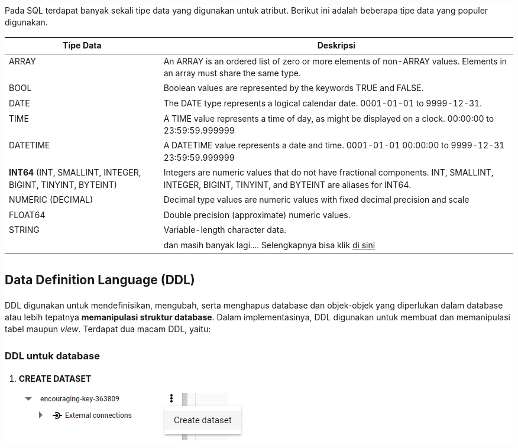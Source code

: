 Pada SQL terdapat banyak sekali tipe data yang digunakan untuk atribut. Berikut ini adalah beberapa tipe data yang populer digunakan.

| Tipe Data                                                       | Deskripsi                                                                                                                                       |
| --------------------------------------------------------------- | ----------------------------------------------------------------------------------------------------------------------------------------------- |
| ARRAY                                                           | An ARRAY is an ordered list of zero or more elements of non-ARRAY values. Elements in an array must share the same type.                        |
| BOOL                                                            | Boolean values are represented by the keywords TRUE and FALSE.                                                                                  |
| DATE                                                            | The DATE type represents a logical calendar date. 0001-01-01 to 9999-12-31.                                                                     |
| TIME                                                            | A TIME value represents a time of day, as might be displayed on a clock. 00:00:00 to 23:59:59.999999                                            |
| DATETIME                                                        | A DATETIME value represents a date and time. 0001-01-01 00:00:00 to 9999-12-31 23:59:59.999999                                                  |
| <b>INT64</b> (INT, SMALLINT, INTEGER, BIGINT, TINYINT, BYTEINT) | Integers are numeric values that do not have fractional components. INT, SMALLINT, INTEGER, BIGINT, TINYINT, and BYTEINT are aliases for INT64. |
| NUMERIC (DECIMAL)                                               | Decimal type values are numeric values with fixed decimal precision and scale                                                                   |
| FLOAT64                                                         | Double precision (approximate) numeric values.                                                                                                  |
| STRING                                                          | Variable-length character data.                                                                                                                 |
|                                                                 | dan masih banyak lagi.... Selengkapnya bisa klik [di sini](https://cloud.google.com/bigquery/docs/reference/standard-sql/data-types)            |

## <a name="ddl-sql"></a>Data Definition Language (DDL)

DDL digunakan untuk mendefinisikan, mengubah, serta menghapus database dan objek-objek yang diperlukan dalam database atau lebih tepatnya **memanipulasi struktur database**. Dalam implementasinya, DDL digunakan untuk membuat dan memanipulasi tabel maupun <i>view</i>. Terdapat dua macam DDL, yaitu:

### <a name="ddl-database"></a>DDL untuk database

1. <b>CREATE DATASET</b>

   <img src="../modul-sql/img/create_dataset_1.png">